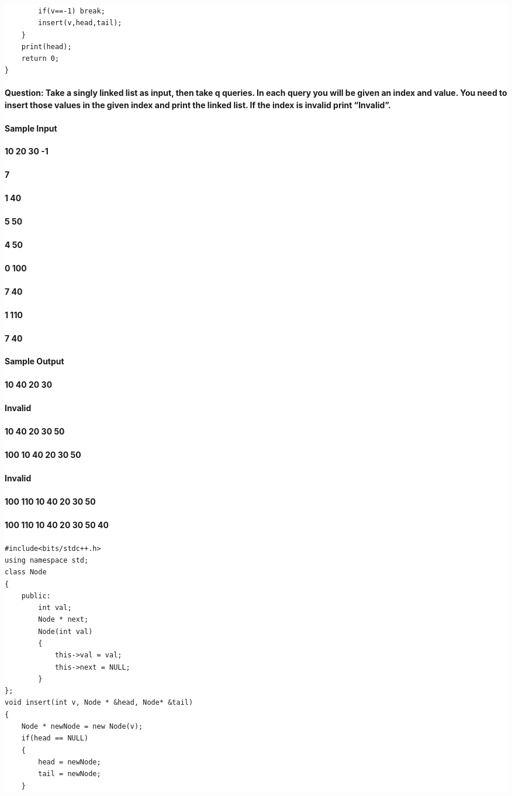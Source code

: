 ```
        if(v==-1) break;
        insert(v,head,tail);
    }
    print(head);
    return 0;
}

```
#### Question: Take a singly linked list as input, then take q queries. In each query you will be given an index and value. You need to insert those values in the given index and print the linked list. If the index is invalid print “Invalid”.



#### Sample Input
#### 10 20 30 -1
#### 7
#### 1 40
#### 5 50
#### 4 50
#### 0 100
#### 7 40
#### 1 110
#### 7 40

#### Sample Output

#### 10 40 20 30
#### Invalid
#### 10 40 20 30 50
#### 100 10 40 20 30 50
#### Invalid
#### 100 110 10 40 20 30 50
#### 100 110 10 40 20 30 50 40
```
#include<bits/stdc++.h>
using namespace std;
class Node
{   
    public:
        int val;
        Node * next;
        Node(int val)
        {
            this->val = val;
            this->next = NULL;
        }
};
void insert(int v, Node * &head, Node* &tail)
{
    Node * newNode = new Node(v);
    if(head == NULL)
    {
        head = newNode;
        tail = newNode;
    }
```